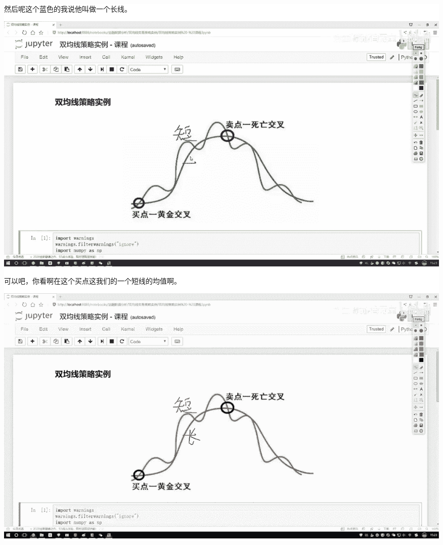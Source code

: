 然后呢这个蓝色的我说他叫做一个长线。

![](img/fb60ac9581da492430c1c55635648687_84.png)

可以吧，你看啊在这个买点这我们的一个短线的均值啊。

![](img/fb60ac9581da492430c1c55635648687_86.png)
